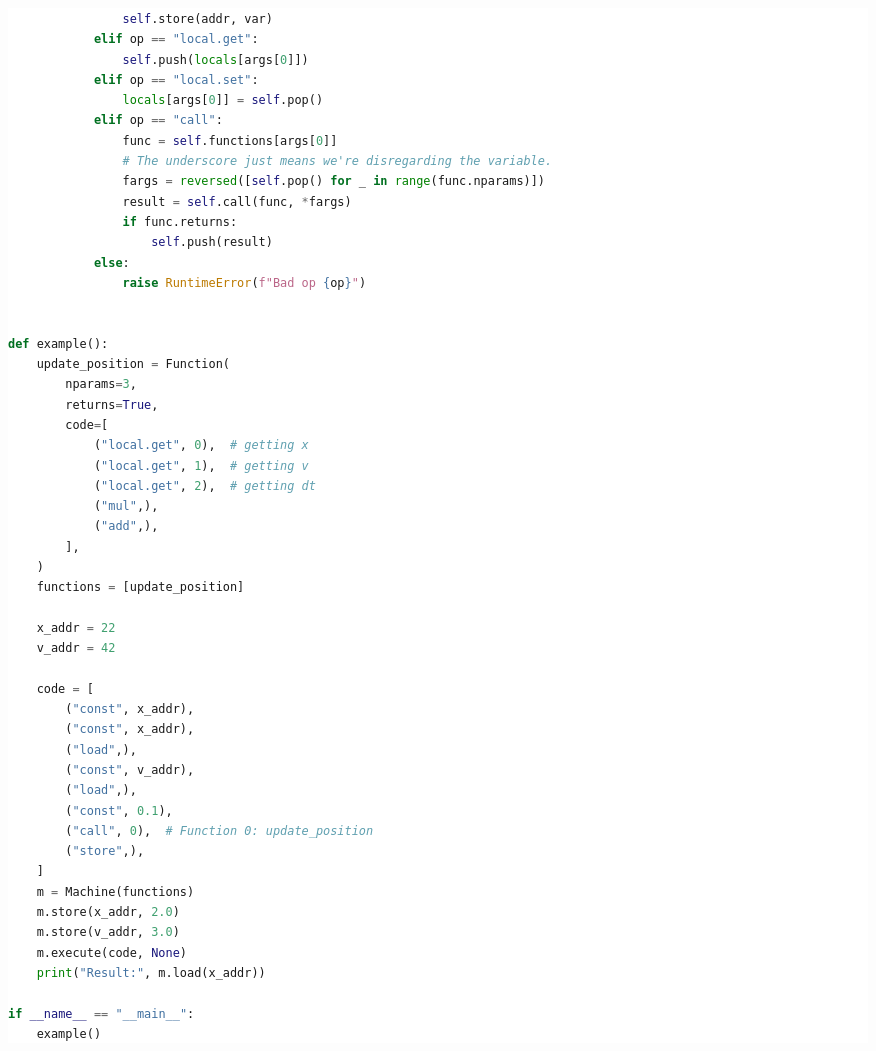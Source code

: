 ```python hl_lines="69-80 92 95"
                self.store(addr, var)
            elif op == "local.get":
                self.push(locals[args[0]])
            elif op == "local.set":
                locals[args[0]] = self.pop()
            elif op == "call":
                func = self.functions[args[0]]
                # The underscore just means we're disregarding the variable.
                fargs = reversed([self.pop() for _ in range(func.nparams)])
                result = self.call(func, *fargs)
                if func.returns:
                    self.push(result)
            else:
                raise RuntimeError(f"Bad op {op}")


def example():
    update_position = Function(
        nparams=3,
        returns=True,
        code=[
            ("local.get", 0),  # getting x
            ("local.get", 1),  # getting v
            ("local.get", 2),  # getting dt
            ("mul",),
            ("add",),
        ],
    )
    functions = [update_position]

    x_addr = 22
    v_addr = 42

    code = [
        ("const", x_addr),
        ("const", x_addr),
        ("load",),
        ("const", v_addr),
        ("load",),
        ("const", 0.1),
        ("call", 0),  # Function 0: update_position
        ("store",),
    ]
    m = Machine(functions)
    m.store(x_addr, 2.0)
    m.store(v_addr, 3.0)
    m.execute(code, None)
    print("Result:", m.load(x_addr))

if __name__ == "__main__":
    example()
```

